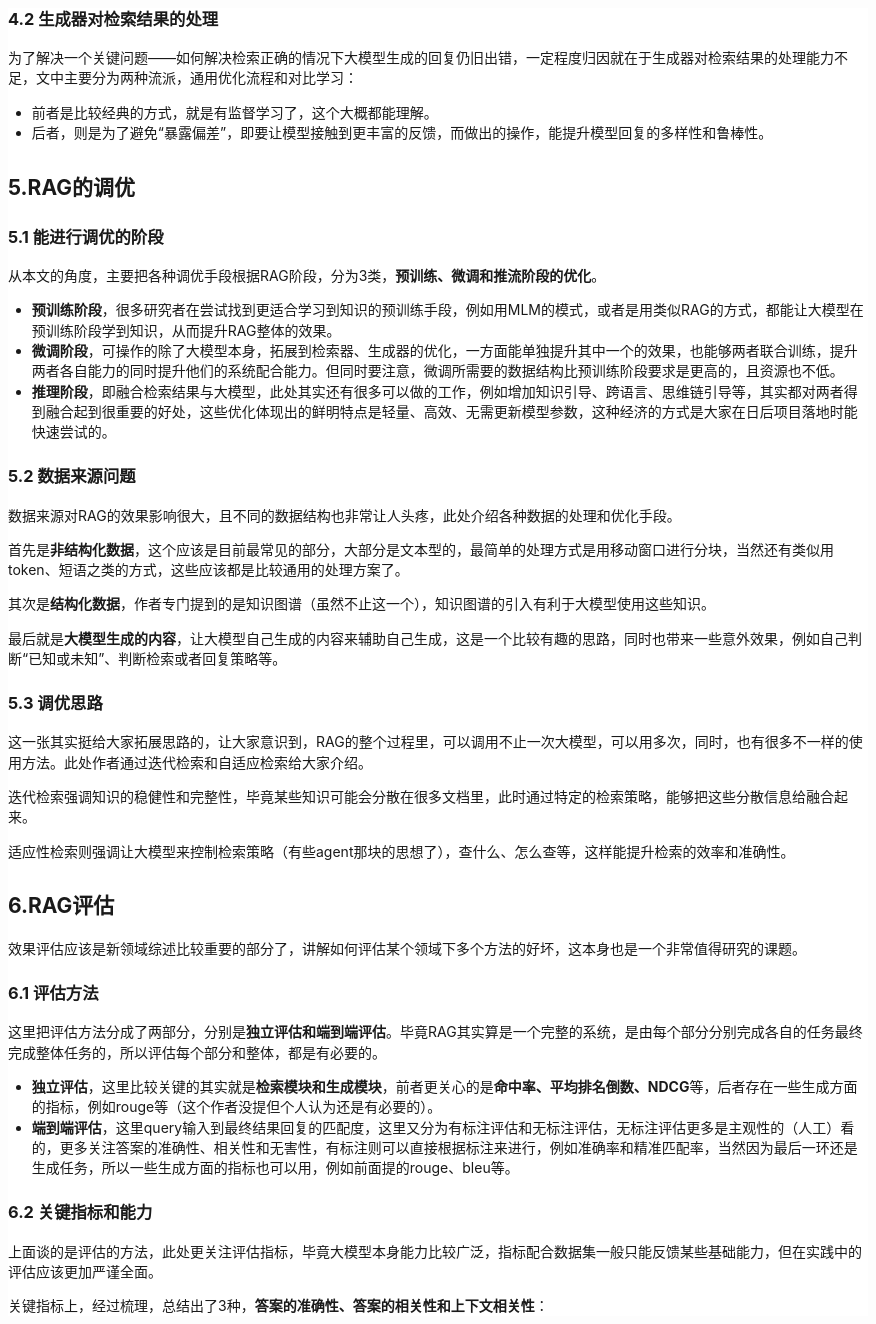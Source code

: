 ### 4.2 生成器对检索结果的处理

为了解决一个关键问题——如何解决检索正确的情况下大模型生成的回复仍旧出错，一定程度归因就在于生成器对检索结果的处理能力不足，文中主要分为两种流派，通用优化流程和对比学习：

- 前者是比较经典的方式，就是有监督学习了，这个大概都能理解。
- 后者，则是为了避免“暴露偏差”，即要让模型接触到更丰富的反馈，而做出的操作，能提升模型回复的多样性和鲁棒性。

## 5.RAG的调优

### 5.1 能进行调优的阶段

从本文的角度，主要把各种调优手段根据RAG阶段，分为3类，**预训练、微调和推流阶段的优化**。

- **预训练阶段**，很多研究者在尝试找到更适合学习到知识的预训练手段，例如用MLM的模式，或者是用类似RAG的方式，都能让大模型在预训练阶段学到知识，从而提升RAG整体的效果。
- **微调阶段**，可操作的除了大模型本身，拓展到检索器、生成器的优化，一方面能单独提升其中一个的效果，也能够两者联合训练，提升两者各自能力的同时提升他们的系统配合能力。但同时要注意，微调所需要的数据结构比预训练阶段要求是更高的，且资源也不低。
- **推理阶段**，即融合检索结果与大模型，此处其实还有很多可以做的工作，例如增加知识引导、跨语言、思维链引导等，其实都对两者得到融合起到很重要的好处，这些优化体现出的鲜明特点是轻量、高效、无需更新模型参数，这种经济的方式是大家在日后项目落地时能快速尝试的。

### 5.2 数据来源问题

数据来源对RAG的效果影响很大，且不同的数据结构也非常让人头疼，此处介绍各种数据的处理和优化手段。

首先是**非结构化数据**，这个应该是目前最常见的部分，大部分是文本型的，最简单的处理方式是用移动窗口进行分块，当然还有类似用token、短语之类的方式，这些应该都是比较通用的处理方案了。

其次是**结构化数据**，作者专门提到的是知识图谱（虽然不止这一个），知识图谱的引入有利于大模型使用这些知识。

最后就是**大模型生成的内容**，让大模型自己生成的内容来辅助自己生成，这是一个比较有趣的思路，同时也带来一些意外效果，例如自己判断“已知或未知”、判断检索或者回复策略等。

### 5.3 调优思路

这一张其实挺给大家拓展思路的，让大家意识到，RAG的整个过程里，可以调用不止一次大模型，可以用多次，同时，也有很多不一样的使用方法。此处作者通过迭代检索和自适应检索给大家介绍。

迭代检索强调知识的稳健性和完整性，毕竟某些知识可能会分散在很多文档里，此时通过特定的检索策略，能够把这些分散信息给融合起来。

适应性检索则强调让大模型来控制检索策略（有些agent那块的思想了），查什么、怎么查等，这样能提升检索的效率和准确性。

## 6.RAG评估

效果评估应该是新领域综述比较重要的部分了，讲解如何评估某个领域下多个方法的好坏，这本身也是一个非常值得研究的课题。

### 6.1 评估方法

这里把评估方法分成了两部分，分别是**独立评估和端到端评估**。毕竟RAG其实算是一个完整的系统，是由每个部分分别完成各自的任务最终完成整体任务的，所以评估每个部分和整体，都是有必要的。

- **独立评估**，这里比较关键的其实就是**检索模块和生成模块**，前者更关心的是**命中率、平均排名倒数、NDCG**等，后者存在一些生成方面的指标，例如rouge等（这个作者没提但个人认为还是有必要的）。
- **端到端评估**，这里query输入到最终结果回复的匹配度，这里又分为有标注评估和无标注评估，无标注评估更多是主观性的（人工）看的，更多关注答案的准确性、相关性和无害性，有标注则可以直接根据标注来进行，例如准确率和精准匹配率，当然因为最后一环还是生成任务，所以一些生成方面的指标也可以用，例如前面提的rouge、bleu等。

### 6.2 关键指标和能力

上面谈的是评估的方法，此处更关注评估指标，毕竟大模型本身能力比较广泛，指标配合数据集一般只能反馈某些基础能力，但在实践中的评估应该更加严谨全面。

关键指标上，经过梳理，总结出了3种，**答案的准确性、答案的相关性和上下文相关性**：
